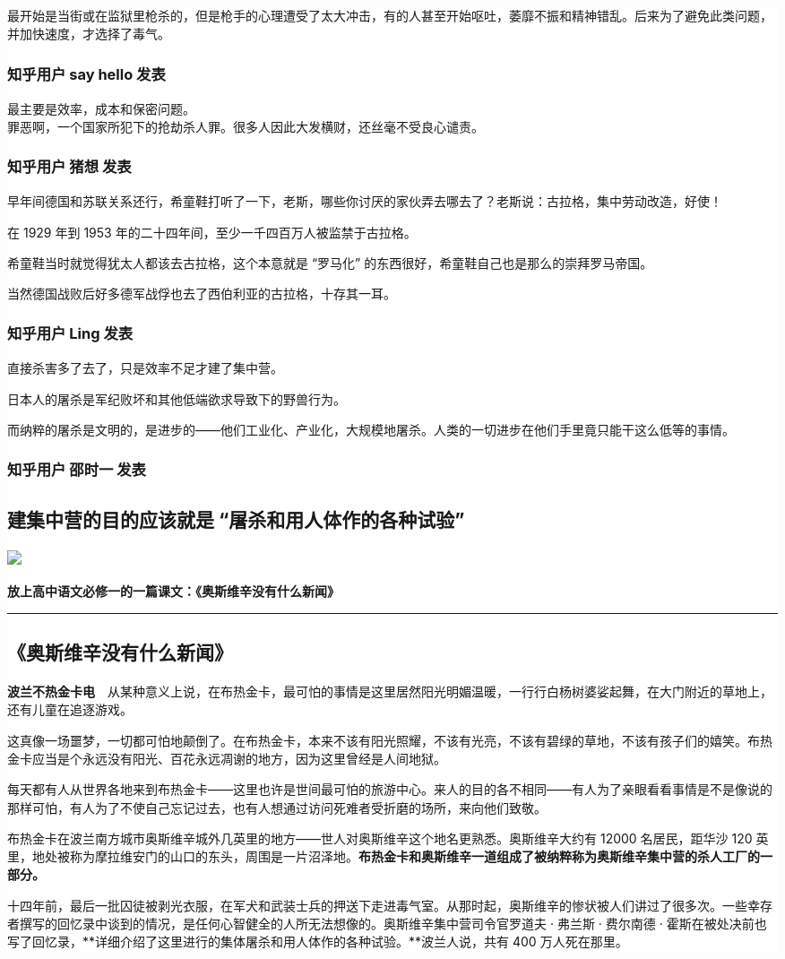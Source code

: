 最开始是当街或在监狱里枪杀的，但是枪手的心理遭受了太大冲击，有的人甚至开始呕吐，萎靡不振和精神错乱。后来为了避免此类问题，并加快速度，才选择了毒气。
    
    
    
    
### 知乎用户 say hello 发表
    
最主要是效率，成本和保密问题。  
罪恶啊，一个国家所犯下的抢劫杀人罪。很多人因此大发横财，还丝毫不受良心谴责。
    
    
    
    
### 知乎用户 猪想 发表
    
早年间德国和苏联关系还行，希童鞋打听了一下，老斯，哪些你讨厌的家伙弄去哪去了？老斯说：古拉格，集中劳动改造，好使！

在 1929 年到 1953 年的二十四年间，至少一千四百万人被监禁于古拉格。

希童鞋当时就觉得犹太人都该去古拉格，这个本意就是 “罗马化” 的东西很好，希童鞋自己也是那么的崇拜罗马帝国。

当然德国战败后好多德军战俘也去了西伯利亚的古拉格，十存其一耳。
    
    
    
    
### 知乎用户 Ling 发表
    
直接杀害多了去了，只是效率不足才建了集中营。

日本人的屠杀是军纪败坏和其他低端欲求导致下的野兽行为。

而纳粹的屠杀是文明的，是进步的——他们工业化、产业化，大规模地屠杀。人类的一切进步在他们手里竟只能干这么低等的事情。
    
    
    
    
### 知乎用户 邵时一​ 发表
    
**建集中营的目的应该就是 “屠杀和用人体作的各种试验”**
------------------------------

![](https://images.weserv.nl/?url=https%3A//pic1.zhimg.com/v2-3bb56a232c416de27063ddc246887f3c_r.jpg%3Fsource%3D1940ef5c)

**放上高中语文必修一的一篇课文：《奥斯维辛没有什么新闻》**

* * *

《奥斯维辛没有什么新闻》
------------

**波兰不热金卡电**　从某种意义上说，在布热金卡，最可怕的事情是这里居然阳光明媚温暖，一行行白杨树婆娑起舞，在大门附近的草地上，还有儿童在追逐游戏。

这真像一场噩梦，一切都可怕地颠倒了。在布热金卡，本来不该有阳光照耀，不该有光亮，不该有碧绿的草地，不该有孩子们的嬉笑。布热金卡应当是个永远没有阳光、百花永远凋谢的地方，因为这里曾经是人间地狱。

每天都有人从世界各地来到布热金卡——这里也许是世间最可怕的旅游中心。来人的目的各不相同——有人为了亲眼看看事情是不是像说的那样可怕，有人为了不使自己忘记过去，也有人想通过访问死难者受折磨的场所，来向他们致敬。

布热金卡在波兰南方城市奥斯维辛城外几英里的地方——世人对奥斯维辛这个地名更熟悉。奥斯维辛大约有 12000 名居民，距华沙 120 英里，地处被称为摩拉维安门的山口的东头，周围是一片沼泽地。**布热金卡和奥斯维辛一道组成了被纳粹称为奥斯维辛集中营的杀人工厂的一部分。**

十四年前，最后一批囚徒被剥光衣服，在军犬和武装士兵的押送下走进毒气室。从那时起，奥斯维辛的惨状被人们讲过了很多次。一些幸存者撰写的回忆录中谈到的情况，是任何心智健全的人所无法想像的。奥斯维辛集中营司令官罗道夫 · 弗兰斯 · 费尔南德 · 霍斯在被处决前也写了回忆录，**详细介绍了这里进行的集体屠杀和用人体作的各种试验。**波兰人说，共有 400 万人死在那里。
